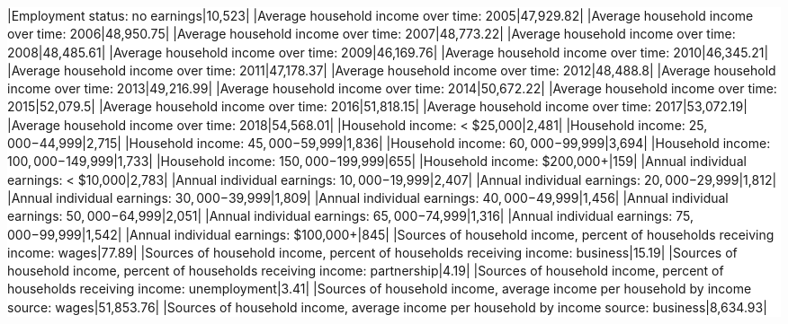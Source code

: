 |Employment status: no earnings|10,523|
|Average household income over time: 2005|47,929.82|
|Average household income over time: 2006|48,950.75|
|Average household income over time: 2007|48,773.22|
|Average household income over time: 2008|48,485.61|
|Average household income over time: 2009|46,169.76|
|Average household income over time: 2010|46,345.21|
|Average household income over time: 2011|47,178.37|
|Average household income over time: 2012|48,488.8|
|Average household income over time: 2013|49,216.99|
|Average household income over time: 2014|50,672.22|
|Average household income over time: 2015|52,079.5|
|Average household income over time: 2016|51,818.15|
|Average household income over time: 2017|53,072.19|
|Average household income over time: 2018|54,568.01|
|Household income: < $25,000|2,481|
|Household income: $25,000-$44,999|2,715|
|Household income: $45,000-$59,999|1,836|
|Household income: $60,000-$99,999|3,694|
|Household income: $100,000-$149,999|1,733|
|Household income: $150,000-$199,999|655|
|Household income: $200,000+|159|
|Annual individual earnings: < $10,000|2,783|
|Annual individual earnings: $10,000-$19,999|2,407|
|Annual individual earnings: $20,000-$29,999|1,812|
|Annual individual earnings: $30,000-$39,999|1,809|
|Annual individual earnings: $40,000-$49,999|1,456|
|Annual individual earnings: $50,000-$64,999|2,051|
|Annual individual earnings: $65,000-$74,999|1,316|
|Annual individual earnings: $75,000-$99,999|1,542|
|Annual individual earnings: $100,000+|845|
|Sources of household income, percent of households receiving income: wages|77.89|
|Sources of household income, percent of households receiving income: business|15.19|
|Sources of household income, percent of households receiving income: partnership|4.19|
|Sources of household income, percent of households receiving income: unemployment|3.41|
|Sources of household income, average income per household by income source: wages|51,853.76|
|Sources of household income, average income per household by income source: business|8,634.93|